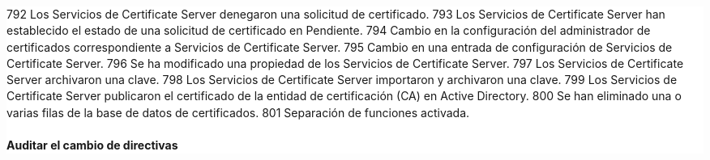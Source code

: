 <td style="border:1px solid black;">792</td>
<td style="border:1px solid black;">Los Servicios de Certificate Server denegaron una solicitud de certificado.</td>
</tr>
<tr class="odd">
<td style="border:1px solid black;">793</td>
<td style="border:1px solid black;">Los Servicios de Certificate Server han establecido el estado de una solicitud de certificado en Pendiente.</td>
</tr>
<tr class="even">
<td style="border:1px solid black;">794</td>
<td style="border:1px solid black;">Cambio en la configuración del administrador de certificados correspondiente a Servicios de Certificate Server.</td>
</tr>
<tr class="odd">
<td style="border:1px solid black;">795</td>
<td style="border:1px solid black;">Cambio en una entrada de configuración de Servicios de Certificate Server.</td>
</tr>
<tr class="even">
<td style="border:1px solid black;">796</td>
<td style="border:1px solid black;">Se ha modificado una propiedad de los Servicios de Certificate Server.</td>
</tr>
<tr class="odd">
<td style="border:1px solid black;">797</td>
<td style="border:1px solid black;">Los Servicios de Certificate Server archivaron una clave.</td>
</tr>
<tr class="even">
<td style="border:1px solid black;">798</td>
<td style="border:1px solid black;">Los Servicios de Certificate Server importaron y archivaron una clave.</td>
</tr>
<tr class="odd">
<td style="border:1px solid black;">799</td>
<td style="border:1px solid black;">Los Servicios de Certificate Server publicaron el certificado de la entidad de certificación (CA) en Active Directory.</td>
</tr>
<tr class="even">
<td style="border:1px solid black;">800</td>
<td style="border:1px solid black;">Se han eliminado una o varias filas de la base de datos de certificados.</td>
</tr>
<tr class="odd">
<td style="border:1px solid black;">801</td>
<td style="border:1px solid black;">Separación de funciones activada.</td>
</tr>
</tbody>
</table>
  
#### Auditar el cambio de directivas
  